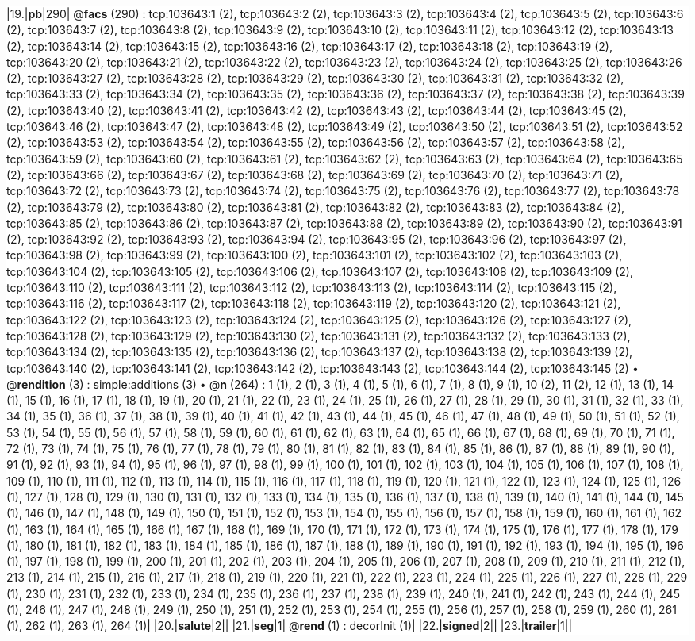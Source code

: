 |19.|__pb__|290| @__facs__ (290) : tcp:103643:1 (2), tcp:103643:2 (2), tcp:103643:3 (2), tcp:103643:4 (2), tcp:103643:5 (2), tcp:103643:6 (2), tcp:103643:7 (2), tcp:103643:8 (2), tcp:103643:9 (2), tcp:103643:10 (2), tcp:103643:11 (2), tcp:103643:12 (2), tcp:103643:13 (2), tcp:103643:14 (2), tcp:103643:15 (2), tcp:103643:16 (2), tcp:103643:17 (2), tcp:103643:18 (2), tcp:103643:19 (2), tcp:103643:20 (2), tcp:103643:21 (2), tcp:103643:22 (2), tcp:103643:23 (2), tcp:103643:24 (2), tcp:103643:25 (2), tcp:103643:26 (2), tcp:103643:27 (2), tcp:103643:28 (2), tcp:103643:29 (2), tcp:103643:30 (2), tcp:103643:31 (2), tcp:103643:32 (2), tcp:103643:33 (2), tcp:103643:34 (2), tcp:103643:35 (2), tcp:103643:36 (2), tcp:103643:37 (2), tcp:103643:38 (2), tcp:103643:39 (2), tcp:103643:40 (2), tcp:103643:41 (2), tcp:103643:42 (2), tcp:103643:43 (2), tcp:103643:44 (2), tcp:103643:45 (2), tcp:103643:46 (2), tcp:103643:47 (2), tcp:103643:48 (2), tcp:103643:49 (2), tcp:103643:50 (2), tcp:103643:51 (2), tcp:103643:52 (2), tcp:103643:53 (2), tcp:103643:54 (2), tcp:103643:55 (2), tcp:103643:56 (2), tcp:103643:57 (2), tcp:103643:58 (2), tcp:103643:59 (2), tcp:103643:60 (2), tcp:103643:61 (2), tcp:103643:62 (2), tcp:103643:63 (2), tcp:103643:64 (2), tcp:103643:65 (2), tcp:103643:66 (2), tcp:103643:67 (2), tcp:103643:68 (2), tcp:103643:69 (2), tcp:103643:70 (2), tcp:103643:71 (2), tcp:103643:72 (2), tcp:103643:73 (2), tcp:103643:74 (2), tcp:103643:75 (2), tcp:103643:76 (2), tcp:103643:77 (2), tcp:103643:78 (2), tcp:103643:79 (2), tcp:103643:80 (2), tcp:103643:81 (2), tcp:103643:82 (2), tcp:103643:83 (2), tcp:103643:84 (2), tcp:103643:85 (2), tcp:103643:86 (2), tcp:103643:87 (2), tcp:103643:88 (2), tcp:103643:89 (2), tcp:103643:90 (2), tcp:103643:91 (2), tcp:103643:92 (2), tcp:103643:93 (2), tcp:103643:94 (2), tcp:103643:95 (2), tcp:103643:96 (2), tcp:103643:97 (2), tcp:103643:98 (2), tcp:103643:99 (2), tcp:103643:100 (2), tcp:103643:101 (2), tcp:103643:102 (2), tcp:103643:103 (2), tcp:103643:104 (2), tcp:103643:105 (2), tcp:103643:106 (2), tcp:103643:107 (2), tcp:103643:108 (2), tcp:103643:109 (2), tcp:103643:110 (2), tcp:103643:111 (2), tcp:103643:112 (2), tcp:103643:113 (2), tcp:103643:114 (2), tcp:103643:115 (2), tcp:103643:116 (2), tcp:103643:117 (2), tcp:103643:118 (2), tcp:103643:119 (2), tcp:103643:120 (2), tcp:103643:121 (2), tcp:103643:122 (2), tcp:103643:123 (2), tcp:103643:124 (2), tcp:103643:125 (2), tcp:103643:126 (2), tcp:103643:127 (2), tcp:103643:128 (2), tcp:103643:129 (2), tcp:103643:130 (2), tcp:103643:131 (2), tcp:103643:132 (2), tcp:103643:133 (2), tcp:103643:134 (2), tcp:103643:135 (2), tcp:103643:136 (2), tcp:103643:137 (2), tcp:103643:138 (2), tcp:103643:139 (2), tcp:103643:140 (2), tcp:103643:141 (2), tcp:103643:142 (2), tcp:103643:143 (2), tcp:103643:144 (2), tcp:103643:145 (2)  •  @__rendition__ (3) : simple:additions (3)  •  @__n__ (264) : 1 (1), 2 (1), 3 (1), 4 (1), 5 (1), 6 (1), 7 (1), 8 (1), 9 (1), 10 (2), 11 (2), 12 (1), 13 (1), 14 (1), 15 (1), 16 (1), 17 (1), 18 (1), 19 (1), 20 (1), 21 (1), 22 (1), 23 (1), 24 (1), 25 (1), 26 (1), 27 (1), 28 (1), 29 (1), 30 (1), 31 (1), 32 (1), 33 (1), 34 (1), 35 (1), 36 (1), 37 (1), 38 (1), 39 (1), 40 (1), 41 (1), 42 (1), 43 (1), 44 (1), 45 (1), 46 (1), 47 (1), 48 (1), 49 (1), 50 (1), 51 (1), 52 (1), 53 (1), 54 (1), 55 (1), 56 (1), 57 (1), 58 (1), 59 (1), 60 (1), 61 (1), 62 (1), 63 (1), 64 (1), 65 (1), 66 (1), 67 (1), 68 (1), 69 (1), 70 (1), 71 (1), 72 (1), 73 (1), 74 (1), 75 (1), 76 (1), 77 (1), 78 (1), 79 (1), 80 (1), 81 (1), 82 (1), 83 (1), 84 (1), 85 (1), 86 (1), 87 (1), 88 (1), 89 (1), 90 (1), 91 (1), 92 (1), 93 (1), 94 (1), 95 (1), 96 (1), 97 (1), 98 (1), 99 (1), 100 (1), 101 (1), 102 (1), 103 (1), 104 (1), 105 (1), 106 (1), 107 (1), 108 (1), 109 (1), 110 (1), 111 (1), 112 (1), 113 (1), 114 (1), 115 (1), 116 (1), 117 (1), 118 (1), 119 (1), 120 (1), 121 (1), 122 (1), 123 (1), 124 (1), 125 (1), 126 (1), 127 (1), 128 (1), 129 (1), 130 (1), 131 (1), 132 (1), 133 (1), 134 (1), 135 (1), 136 (1), 137 (1), 138 (1), 139 (1), 140 (1), 141 (1), 144 (1), 145 (1), 146 (1), 147 (1), 148 (1), 149 (1), 150 (1), 151 (1), 152 (1), 153 (1), 154 (1), 155 (1), 156 (1), 157 (1), 158 (1), 159 (1), 160 (1), 161 (1), 162 (1), 163 (1), 164 (1), 165 (1), 166 (1), 167 (1), 168 (1), 169 (1), 170 (1), 171 (1), 172 (1), 173 (1), 174 (1), 175 (1), 176 (1), 177 (1), 178 (1), 179 (1), 180 (1), 181 (1), 182 (1), 183 (1), 184 (1), 185 (1), 186 (1), 187 (1), 188 (1), 189 (1), 190 (1), 191 (1), 192 (1), 193 (1), 194 (1), 195 (1), 196 (1), 197 (1), 198 (1), 199 (1), 200 (1), 201 (1), 202 (1), 203 (1), 204 (1), 205 (1), 206 (1), 207 (1), 208 (1), 209 (1), 210 (1), 211 (1), 212 (1), 213 (1), 214 (1), 215 (1), 216 (1), 217 (1), 218 (1), 219 (1), 220 (1), 221 (1), 222 (1), 223 (1), 224 (1), 225 (1), 226 (1), 227 (1), 228 (1), 229 (1), 230 (1), 231 (1), 232 (1), 233 (1), 234 (1), 235 (1), 236 (1), 237 (1), 238 (1), 239 (1), 240 (1), 241 (1), 242 (1), 243 (1), 244 (1), 245 (1), 246 (1), 247 (1), 248 (1), 249 (1), 250 (1), 251 (1), 252 (1), 253 (1), 254 (1), 255 (1), 256 (1), 257 (1), 258 (1), 259 (1), 260 (1), 261 (1), 262 (1), 263 (1), 264 (1)|
|20.|__salute__|2||
|21.|__seg__|1| @__rend__ (1) : decorInit (1)|
|22.|__signed__|2||
|23.|__trailer__|1||
